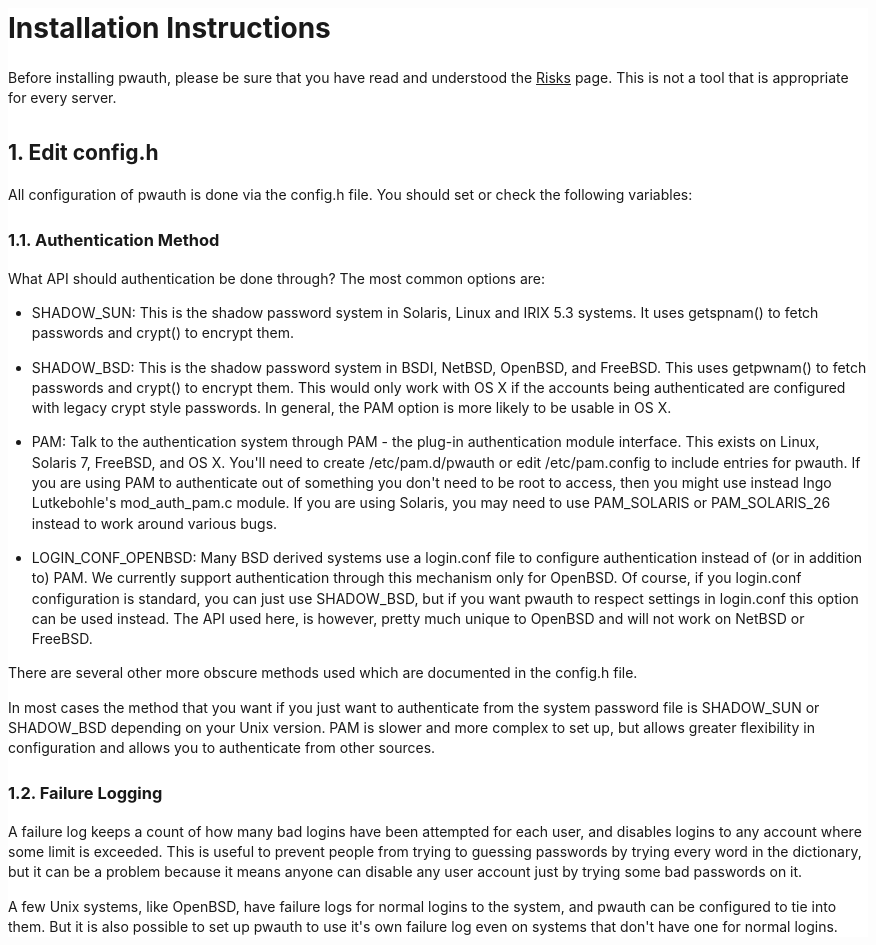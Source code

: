 # Installation Instructions #

Before installing pwauth, please be sure that you have read and understood the [Risks](Risks.md) page.  This is not a tool that is appropriate for every server.

## 1. Edit config.h ##

All configuration of pwauth is done via the config.h file.  You should set or check the following variables:

### 1.1. Authentication Method ###

What API should authentication be done through?  The most common options are:

  * SHADOW\_SUN:  This is the shadow password system in Solaris, Linux and IRIX 5.3 systems.  It uses getspnam() to fetch passwords and crypt() to encrypt them.

  * SHADOW\_BSD: This is the shadow password system in BSDI, NetBSD, OpenBSD, and FreeBSD.  This uses getpwnam() to fetch passwords and crypt() to encrypt them.  This would only work with OS X if the accounts being authenticated are configured with legacy crypt style passwords.  In general, the PAM option is more likely to be usable in OS X.

  * PAM: Talk to the authentication system through PAM - the plug-in authentication module interface.  This exists on Linux, Solaris 7, FreeBSD, and OS X.  You'll need to create /etc/pam.d/pwauth or edit /etc/pam.config to include entries for pwauth.  If you are using PAM to authenticate out of something you don't need to be root to access, then you might use instead Ingo Lutkebohle's mod\_auth\_pam.c module.  If you are using Solaris, you may need to use PAM\_SOLARIS or PAM\_SOLARIS\_26 instead to work around various bugs.

  * LOGIN\_CONF\_OPENBSD:  Many BSD derived systems use a login.conf file to configure authentication instead of (or in addition to) PAM.  We currently support authentication through this mechanism only for OpenBSD.  Of course, if you login.conf configuration is standard, you can just use SHADOW\_BSD, but if you want pwauth to respect settings in login.conf this option can be used instead.  The API used here, is however, pretty much unique to OpenBSD and will not work on NetBSD or FreeBSD.

There are several other more obscure methods used which are documented in the config.h file.

In most cases the method that you want if you just want to authenticate from the system password file is SHADOW\_SUN or SHADOW\_BSD depending on your Unix version.  PAM is slower and more complex to set up, but allows greater flexibility in configuration and allows you to authenticate from other sources.

### 1.2. Failure Logging ###

A failure log keeps a count of how many bad logins have been attempted for each user,
and disables logins to any account where some limit is exceeded.  This is useful to
prevent people from trying to guessing passwords by trying every word in the dictionary, but it can be a problem because it means anyone can disable any user account just by trying some bad passwords on it.

A few Unix systems, like OpenBSD, have failure logs for normal logins to the system, and pwauth can be configured to tie into them.  But it is also possible to set up pwauth to use it's own failure log even on systems that don't have one for normal logins.
